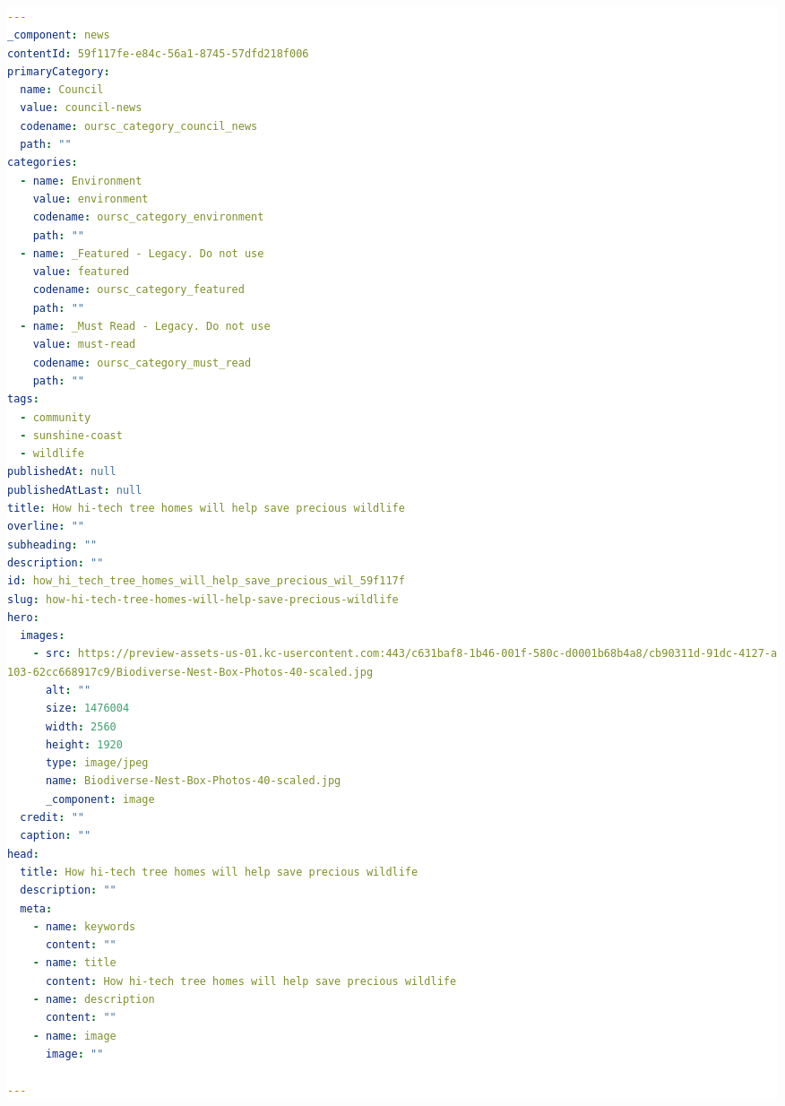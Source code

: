 ```yaml
---
_component: news
contentId: 59f117fe-e84c-56a1-8745-57dfd218f006
primaryCategory:
  name: Council
  value: council-news
  codename: oursc_category_council_news
  path: ""
categories:
  - name: Environment
    value: environment
    codename: oursc_category_environment
    path: ""
  - name: _Featured - Legacy. Do not use
    value: featured
    codename: oursc_category_featured
    path: ""
  - name: _Must Read - Legacy. Do not use
    value: must-read
    codename: oursc_category_must_read
    path: ""
tags:
  - community
  - sunshine-coast
  - wildlife
publishedAt: null
publishedAtLast: null
title: How hi-tech tree homes will help save precious wildlife
overline: ""
subheading: ""
description: ""
id: how_hi_tech_tree_homes_will_help_save_precious_wil_59f117f
slug: how-hi-tech-tree-homes-will-help-save-precious-wildlife
hero:
  images:
    - src: https://preview-assets-us-01.kc-usercontent.com:443/c631baf8-1b46-001f-580c-d0001b68b4a8/cb90311d-91dc-4127-a103-62cc668917c9/Biodiverse-Nest-Box-Photos-40-scaled.jpg
      alt: ""
      size: 1476004
      width: 2560
      height: 1920
      type: image/jpeg
      name: Biodiverse-Nest-Box-Photos-40-scaled.jpg
      _component: image
  credit: ""
  caption: ""
head:
  title: How hi-tech tree homes will help save precious wildlife
  description: ""
  meta:
    - name: keywords
      content: ""
    - name: title
      content: How hi-tech tree homes will help save precious wildlife
    - name: description
      content: ""
    - name: image
      image: ""

---
```
